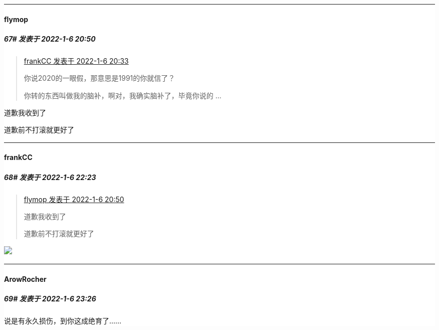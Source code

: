 

*****

####  flymop  
##### 67#       发表于 2022-1-6 20:50

<blockquote><a href="httphttps://bbs.saraba1st.com/2b/forum.php?mod=redirect&amp;goto=findpost&amp;pid=54191552&amp;ptid=2045979" target="_blank">frankCC 发表于 2022-1-6 20:33</a>

你说2020的一眼假，那意思是1991的你就信了？

你转的东西叫做我的脑补，啊对，我确实脑补了，毕竟你说的 ...</blockquote>
道歉我收到了

道歉前不打滚就更好了



*****

####  frankCC  
##### 68#       发表于 2022-1-6 22:23

<blockquote><a href="httphttps://bbs.saraba1st.com/2b/forum.php?mod=redirect&amp;goto=findpost&amp;pid=54191747&amp;ptid=2045979" target="_blank">flymop 发表于 2022-1-6 20:50</a>

道歉我收到了

道歉前不打滚就更好了</blockquote>
<img src="https://static.saraba1st.com/image/smiley/face2017/067.png" referrerpolicy="no-referrer">



*****

####  ArowRocher  
##### 69#       发表于 2022-1-6 23:26

说是有永久损伤，到你这成绝育了……

